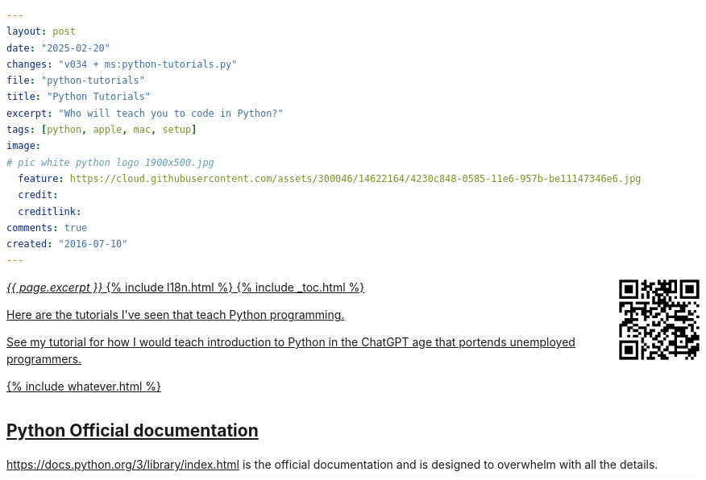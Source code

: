 ```yaml
---
layout: post
date: "2025-02-20"
changes: "v034 + ms:python-tutorials.py"
file: "python-tutorials"
title: "Python Tutorials"
excerpt: "Who will teach you to code in Python?"
tags: [python, apple, mac, setup]
image:
# pic white python logo 1900x500.jpg
  feature: https://cloud.githubusercontent.com/assets/300046/14622164/4230c848-0585-11e6-957b-be11147346e6.jpg
  credit:
  creditlink:
comments: true
created: "2016-07-10"
---
```

<a target="_blank" href="https://bomonike.github.io/python-tutorials"><img align="right" width="100" height="100" alt="python-tutorials.png" src="https://github.com/bomonike/bomonike.github.io/blob/master/images/python-tutorials.png?raw=true" />
<i>{{ page.excerpt }}</i>
{% include l18n.html %}
{% include _toc.html %}


Here are the tutorials I've seen that teach Python programming.

See my tutorial for how I would teach introduction to Python
in the ChatGPT age that portends unemployed programmers.

{% include whatever.html %}

## Python Official documentation

<a target="_blank" href="https://docs.python.org/3/library/index.html">https://docs.python.org/3/library/index.html</a> is the official documentation
and is designed to overwhelm with all the details.
